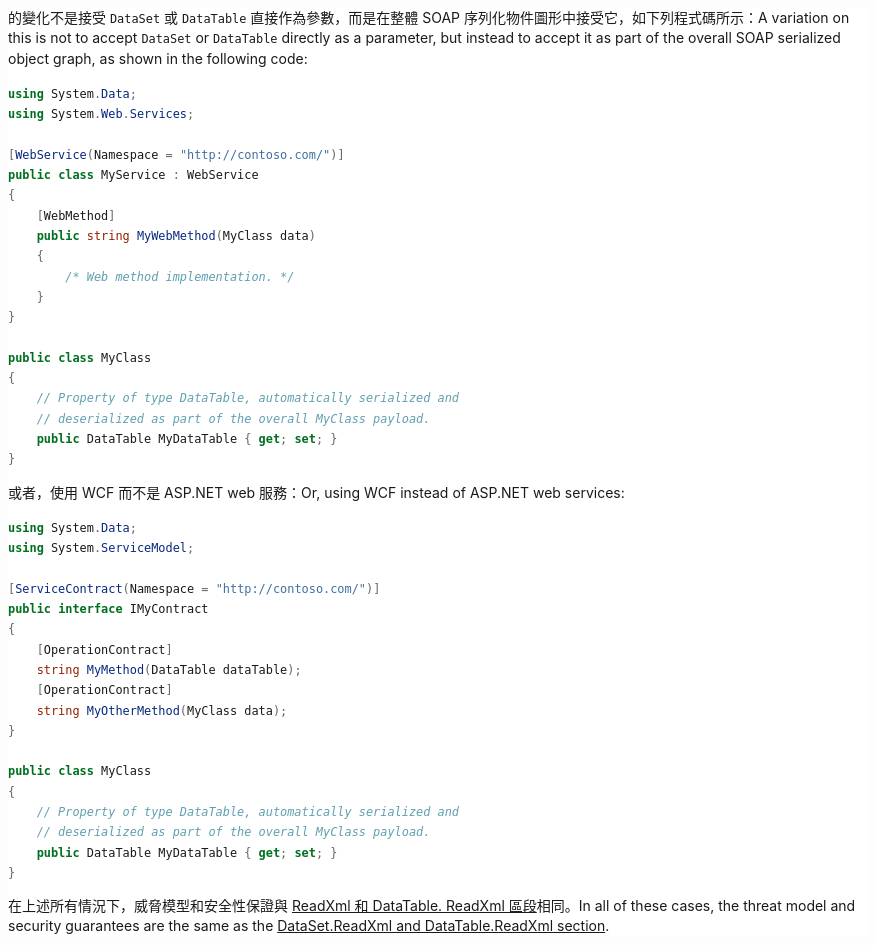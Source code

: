 <span data-ttu-id="28f8f-248">的變化不是接受 `DataSet` 或 `DataTable` 直接作為參數，而是在整體 SOAP 序列化物件圖形中接受它，如下列程式碼所示：</span><span class="sxs-lookup"><span data-stu-id="28f8f-248">A variation on this is not to accept `DataSet` or `DataTable` directly as a parameter, but instead to accept it as part of the overall SOAP serialized object graph, as shown in the following code:</span></span>

```csharp
using System.Data;
using System.Web.Services;

[WebService(Namespace = "http://contoso.com/")]
public class MyService : WebService
{
    [WebMethod]
    public string MyWebMethod(MyClass data)
    {
        /* Web method implementation. */
    }
}

public class MyClass
{
    // Property of type DataTable, automatically serialized and
    // deserialized as part of the overall MyClass payload.
    public DataTable MyDataTable { get; set; }
}
```

<span data-ttu-id="28f8f-249">或者，使用 WCF 而不是 ASP.NET web 服務：</span><span class="sxs-lookup"><span data-stu-id="28f8f-249">Or, using WCF instead of ASP.NET web services:</span></span>

```csharp
using System.Data;
using System.ServiceModel;

[ServiceContract(Namespace = "http://contoso.com/")]
public interface IMyContract
{
    [OperationContract]
    string MyMethod(DataTable dataTable);
    [OperationContract]
    string MyOtherMethod(MyClass data);
}

public class MyClass
{
    // Property of type DataTable, automatically serialized and
    // deserialized as part of the overall MyClass payload.
    public DataTable MyDataTable { get; set; }
}
```

<span data-ttu-id="28f8f-250">在上述所有情況下，威脅模型和安全性保證與 [ReadXml 和 DataTable. ReadXml 區段](#dsrdtr)相同。</span><span class="sxs-lookup"><span data-stu-id="28f8f-250">In all of these cases, the threat model and security guarantees are the same as the [DataSet.ReadXml and DataTable.ReadXml section](#dsrdtr).</span></span>
